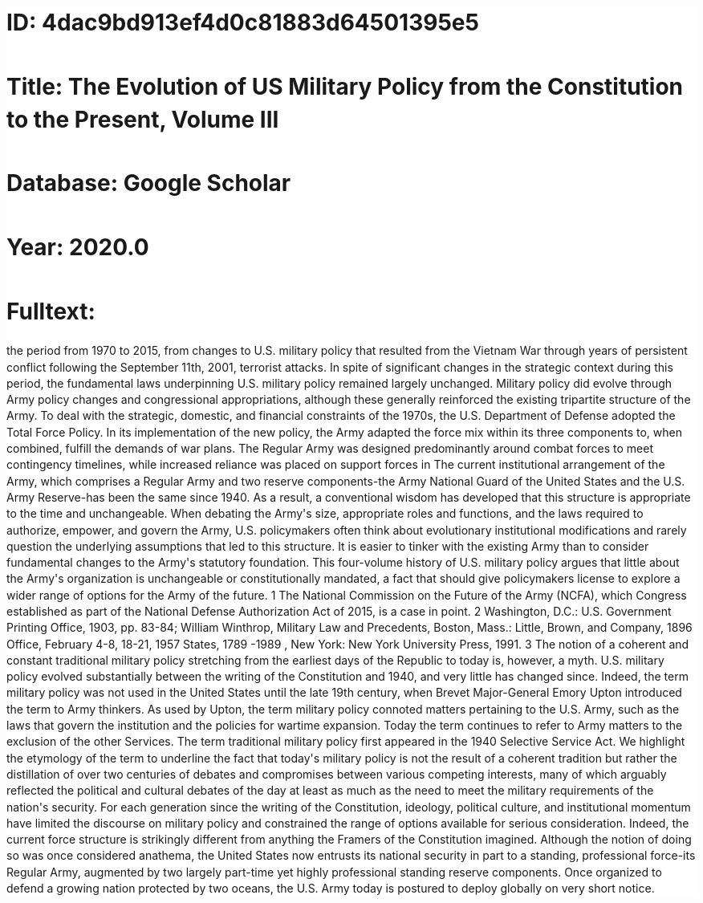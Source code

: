 # ID: 4dac9bd913ef4d0c81883d64501395e5
# Title: The Evolution of US Military Policy from the Constitution to the Present, Volume III
# Database: Google Scholar
# Year: 2020.0
# Fulltext:
the period from 1970 to 2015, from changes to U.S. military policy that resulted from the Vietnam War through years of persistent conflict following the September 11th, 2001, terrorist attacks. In spite of significant changes in the strategic context during this period, the fundamental laws underpinning U.S. military policy remained largely unchanged. Military policy did evolve through Army policy changes and congressional appropriations, although these generally reinforced the existing tripartite structure of the Army. To deal with the strategic, domestic, and financial constraints of the 1970s, the U.S. Department of Defense adopted the Total Force Policy. In its implementation of the new policy, the Army adapted the force mix within its three components to, when combined, fulfill the demands of war plans. The Regular Army was designed predominantly around combat forces to meet contingency timelines, while increased reliance was placed on support forces in
The current institutional arrangement of the Army, which comprises a Regular Army and two reserve components-the Army National Guard of the United States and the U.S. Army Reserve-has been the same since 1940. As a result, a conventional wisdom has developed that this structure is appropriate to the time and unchangeable. When debating the Army's size, appropriate roles and functions, and the laws required to authorize, empower, and govern the Army, U.S. policymakers often think about evolutionary institutional modifications and rarely question the underlying assumptions that led to this structure. It is easier to tinker with the existing Army than to consider fundamental changes to the Army's statutory foundation. This four-volume history of U.S. military policy argues that little about the Army's organization is unchangeable or constitutionally mandated, a fact that should give policymakers license to explore a wider range of options for the Army of the future. 1  The National Commission on the Future of the Army (NCFA), which Congress established as part of the National Defense Authorization Act of 2015, is a case in point. 
2
Washington, D.C.: U.S. Government Printing Office, 1903, pp. 83-84;
William Winthrop, Military Law and Precedents, Boston, Mass.: Little, Brown, and Company, 1896
Office, February 4-8, 18-21, 1957
States, 1789
-1989
, New York: New York University Press, 1991.
3
The notion of a coherent and constant traditional military policy stretching from the earliest days of the Republic to today is, however, a myth. U.S. military policy evolved substantially between the writing of the Constitution and 1940, and very little has changed since. Indeed, the term military policy was not used in the United States until the late 19th century, when Brevet Major-General Emory Upton introduced the term to Army thinkers. As used by Upton, the term military policy connoted matters pertaining to the U.S. Army, such as the laws that govern the institution and the policies for wartime expansion. Today the term continues to refer to Army matters to the exclusion of the other Services. The term traditional military policy first appeared in the 1940 Selective Service Act.
We highlight the etymology of the term to underline the fact that today's military policy is not the result of a coherent tradition but rather the distillation of over two centuries of debates and compromises between various competing interests, many of which arguably reflected the political and cultural debates of the day at least as much as the need to meet the military requirements of the nation's security. For each generation since the writing of the Constitution, ideology, political culture, and institutional momentum have limited the discourse on military policy and constrained the range of options available for serious consideration. Indeed, the current force structure is strikingly different from anything the Framers of the Constitution imagined. Although the notion of doing so was once considered anathema, the United States now entrusts its national security in part to a standing, professional force-its Regular Army, augmented by two largely part-time yet highly professional standing reserve components. Once organized to defend a growing nation protected by two oceans, the U.S. Army today is postured to deploy globally on very short notice.